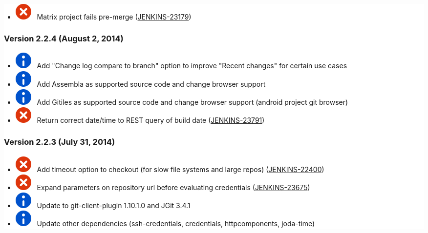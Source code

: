 -   ![(error)](docs/images/error.svg) 
     Matrix project fails pre-merge
    ([JENKINS-23179](https://issues.jenkins-ci.org/browse/JENKINS-23179))

### Version 2.2.4 (August 2, 2014)

-   ![(info)](docs/images/information.svg) 
     Add "Change log compare to branch" option to improve "Recent
    changes" for certain use cases
-   ![(info)](docs/images/information.svg) 
     Add Assembla as supported source code and change browser support
-   ![(info)](docs/images/information.svg) 
     Add Gitiles as supported source code and change browser support
    (android project git browser)
-   ![(error)](docs/images/error.svg) 
     Return correct date/time to REST query of build date
    ([JENKINS-23791](https://issues.jenkins-ci.org/browse/JENKINS-23791))

### Version 2.2.3 (July 31, 2014)

-   ![(error)](docs/images/error.svg) 
     Add timeout option to checkout (for slow file systems and large
    repos)
    ([JENKINS-22400](https://issues.jenkins-ci.org/browse/JENKINS-22400))
-   ![(error)](docs/images/error.svg) 
     Expand parameters on repository url before evaluating credentials
    ([JENKINS-23675](https://issues.jenkins-ci.org/browse/JENKINS-23675))
-   ![(info)](docs/images/information.svg) 
     Update to git-client-plugin 1.10.1.0 and JGit 3.4.1
-   ![(info)](docs/images/information.svg) 
     Update other dependencies (ssh-credentials, credentials,
    httpcomponents, joda-time)
